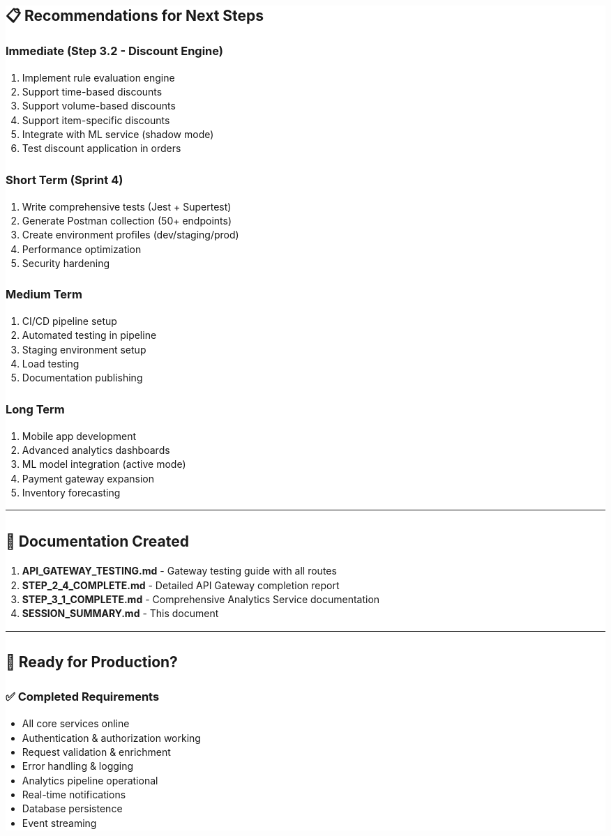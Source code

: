 
## 📋 Recommendations for Next Steps

### Immediate (Step 3.2 - Discount Engine)
1. Implement rule evaluation engine
2. Support time-based discounts
3. Support volume-based discounts
4. Support item-specific discounts
5. Integrate with ML service (shadow mode)
6. Test discount application in orders

### Short Term (Sprint 4)
1. Write comprehensive tests (Jest + Supertest)
2. Generate Postman collection (50+ endpoints)
3. Create environment profiles (dev/staging/prod)
4. Performance optimization
5. Security hardening

### Medium Term
1. CI/CD pipeline setup
2. Automated testing in pipeline
3. Staging environment setup
4. Load testing
5. Documentation publishing

### Long Term
1. Mobile app development
2. Advanced analytics dashboards
3. ML model integration (active mode)
4. Payment gateway expansion
5. Inventory forecasting

---

## 📝 Documentation Created

1. **API_GATEWAY_TESTING.md** - Gateway testing guide with all routes
2. **STEP_2_4_COMPLETE.md** - Detailed API Gateway completion report
3. **STEP_3_1_COMPLETE.md** - Comprehensive Analytics Service documentation
4. **SESSION_SUMMARY.md** - This document

---

## 🚀 Ready for Production?

### ✅ Completed Requirements
- All core services online
- Authentication & authorization working
- Request validation & enrichment
- Error handling & logging
- Analytics pipeline operational
- Real-time notifications
- Database persistence
- Event streaming

